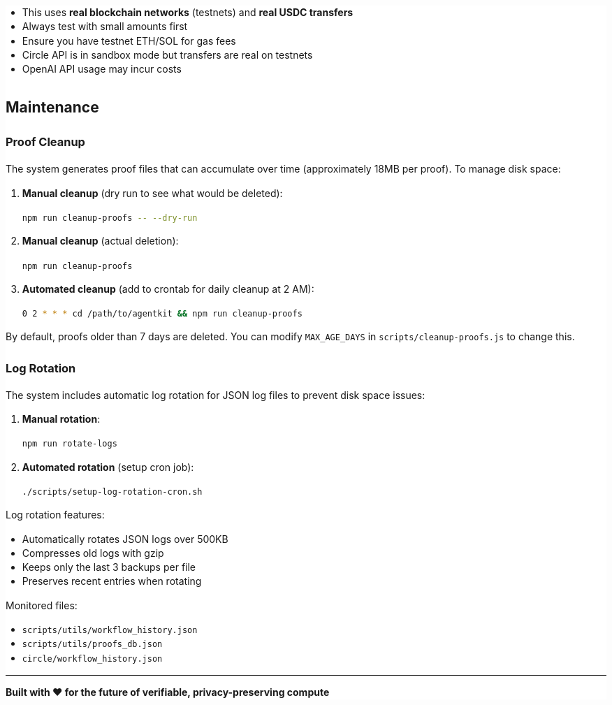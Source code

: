 - This uses **real blockchain networks** (testnets) and **real USDC transfers**
- Always test with small amounts first
- Ensure you have testnet ETH/SOL for gas fees
- Circle API is in sandbox mode but transfers are real on testnets
- OpenAI API usage may incur costs

## Maintenance

### Proof Cleanup

The system generates proof files that can accumulate over time (approximately 18MB per proof). To manage disk space:

1. **Manual cleanup** (dry run to see what would be deleted):
   ```bash
   npm run cleanup-proofs -- --dry-run
   ```

2. **Manual cleanup** (actual deletion):
   ```bash
   npm run cleanup-proofs
   ```

3. **Automated cleanup** (add to crontab for daily cleanup at 2 AM):
   ```bash
   0 2 * * * cd /path/to/agentkit && npm run cleanup-proofs
   ```

By default, proofs older than 7 days are deleted. You can modify `MAX_AGE_DAYS` in `scripts/cleanup-proofs.js` to change this.

### Log Rotation

The system includes automatic log rotation for JSON log files to prevent disk space issues:

1. **Manual rotation**:
   ```bash
   npm run rotate-logs
   ```

2. **Automated rotation** (setup cron job):
   ```bash
   ./scripts/setup-log-rotation-cron.sh
   ```

Log rotation features:
- Automatically rotates JSON logs over 500KB
- Compresses old logs with gzip
- Keeps only the last 3 backups per file
- Preserves recent entries when rotating

Monitored files:
- `scripts/utils/workflow_history.json`
- `scripts/utils/proofs_db.json`
- `circle/workflow_history.json`

---

**Built with ❤️ for the future of verifiable, privacy-preserving compute**